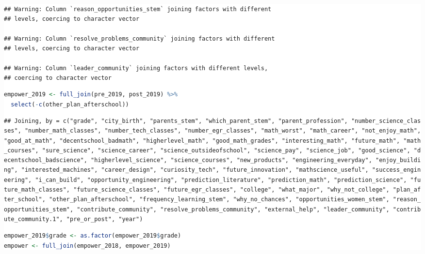     ## Warning: Column `reason_opportunities_stem` joining factors with different
    ## levels, coercing to character vector

    ## Warning: Column `resolve_problems_community` joining factors with different
    ## levels, coercing to character vector

    ## Warning: Column `leader_community` joining factors with different levels,
    ## coercing to character vector

``` r
empower_2019 <- full_join(pre_2019, post_2019) %>%
  select(-c(other_plan_afterschool))
```

    ## Joining, by = c("grade", "city_birth", "parents_stem", "which_parent_stem", "parent_profession", "number_science_classes", "number_math_classes", "number_tech_classes", "number_egr_classes", "math_worst", "math_career", "not_enjoy_math", "good_at_math", "decentschool_badmath", "higherlevel_math", "good_math_grades", "interesting_math", "future_math", "math_courses", "sure_science", "science_career", "science_outsideofschool", "science_pay", "science_job", "good_science", "decentschool_badscience", "higherlevel_science", "science_courses", "new_products", "engineering_everyday", "enjoy_building", "interested_machines", "career_design", "curiosity_tech", "future_innovation", "mathscience_useful", "success_engineering", "i_can_build", "opportunity_engineering", "prediction_literature", "prediction_math", "prediction_science", "future_math_classes", "future_science_classes", "future_egr_classes", "college", "what_major", "why_not_college", "plan_after_school", "other_plan_afterschool", "frequency_learning_stem", "why_no_chances", "opportunities_women_stem", "reason_opportunities_stem", "contribute_community", "resolve_problems_community", "external_help", "leader_community", "contribute_community.1", "pre_or_post", "year")

``` r
empower_2019$grade <- as.factor(empower_2019$grade)
empower <- full_join(empower_2018, empower_2019)
```
